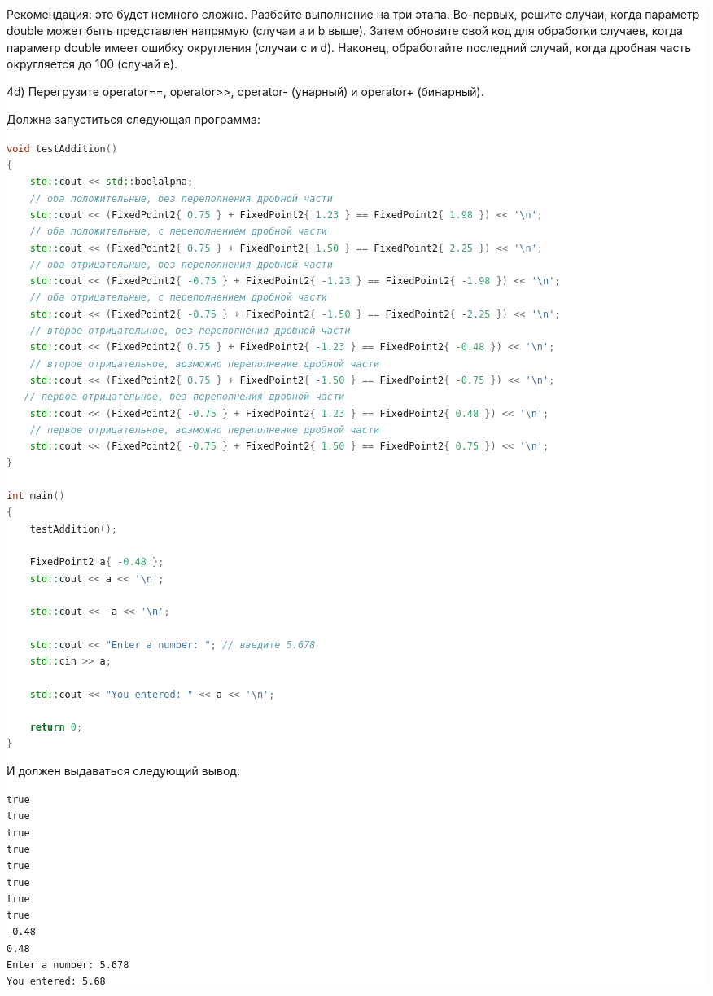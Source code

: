 Рекомендация: это будет немного сложно. Разбейте выполнение на три этапа. Во-первых, решите случаи, когда параметр double может быть представлен напрямую (случаи a и b выше). Затем обновите свой код для обработки случаев, когда параметр double имеет ошибку округления (случаи c и d). Наконец, обработайте последний случай, когда дробная часть округляется до 100 (случай e).

4d) Перегрузите operator==, operator>>, operator- (унарный) и operator+ (бинарный).

Должна запуститься следующая программа:

```cpp
void testAddition()
{
    std::cout << std::boolalpha;
    // оба положительные, без переполнения дробной части
    std::cout << (FixedPoint2{ 0.75 } + FixedPoint2{ 1.23 } == FixedPoint2{ 1.98 }) << '\n';
    // оба положительные, с переполнением дробной части
    std::cout << (FixedPoint2{ 0.75 } + FixedPoint2{ 1.50 } == FixedPoint2{ 2.25 }) << '\n';
    // оба отрицательные, без переполнения дробной части
    std::cout << (FixedPoint2{ -0.75 } + FixedPoint2{ -1.23 } == FixedPoint2{ -1.98 }) << '\n';
    // оба отрицательные, с переполнением дробной части
    std::cout << (FixedPoint2{ -0.75 } + FixedPoint2{ -1.50 } == FixedPoint2{ -2.25 }) << '\n';
    // второе отрицательное, без переполнения дробной части
    std::cout << (FixedPoint2{ 0.75 } + FixedPoint2{ -1.23 } == FixedPoint2{ -0.48 }) << '\n';
    // второе отрицательное, возможно переполнение дробной части
    std::cout << (FixedPoint2{ 0.75 } + FixedPoint2{ -1.50 } == FixedPoint2{ -0.75 }) << '\n';
   // первое отрицательное, без переполнения дробной части
    std::cout << (FixedPoint2{ -0.75 } + FixedPoint2{ 1.23 } == FixedPoint2{ 0.48 }) << '\n';
    // первое отрицательное, возможно переполнение дробной части
    std::cout << (FixedPoint2{ -0.75 } + FixedPoint2{ 1.50 } == FixedPoint2{ 0.75 }) << '\n';
}
 
int main()
{
    testAddition();
 
    FixedPoint2 a{ -0.48 };
    std::cout << a << '\n';
 
    std::cout << -a << '\n';
 
    std::cout << "Enter a number: "; // введите 5.678
    std::cin >> a;
    
    std::cout << "You entered: " << a << '\n';
 
    return 0;
}
```

И должен выдаваться следующий вывод:

```text
true
true
true
true
true
true
true
true
-0.48
0.48
Enter a number: 5.678
You entered: 5.68
```
